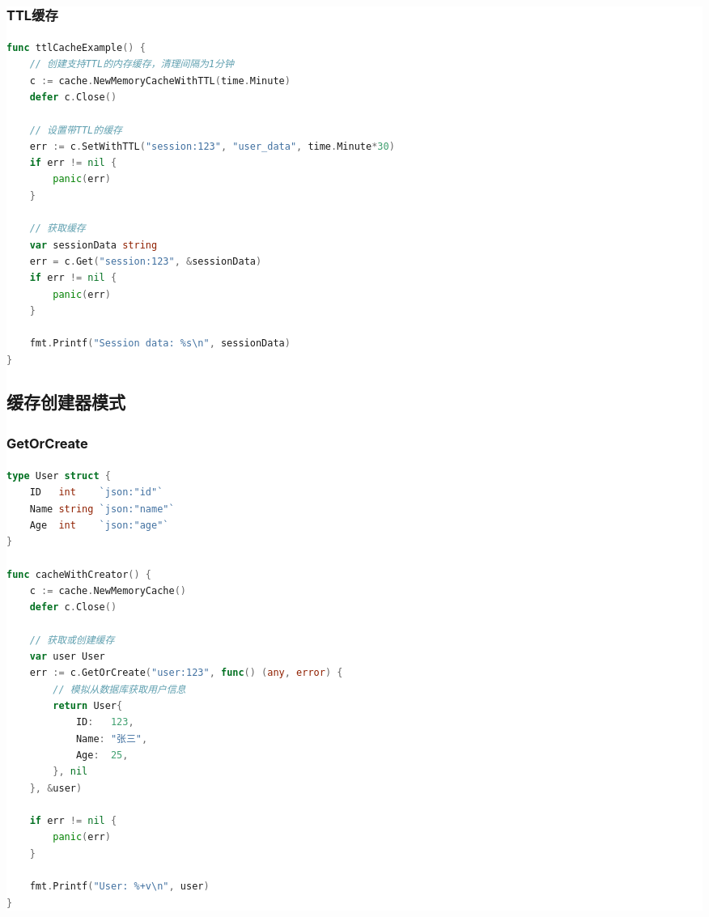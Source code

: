 ### TTL缓存

```go
func ttlCacheExample() {
    // 创建支持TTL的内存缓存，清理间隔为1分钟
    c := cache.NewMemoryCacheWithTTL(time.Minute)
    defer c.Close()
    
    // 设置带TTL的缓存
    err := c.SetWithTTL("session:123", "user_data", time.Minute*30)
    if err != nil {
        panic(err)
    }
    
    // 获取缓存
    var sessionData string
    err = c.Get("session:123", &sessionData)
    if err != nil {
        panic(err)
    }
    
    fmt.Printf("Session data: %s\n", sessionData)
}
```

## 缓存创建器模式

### GetOrCreate

```go
type User struct {
    ID   int    `json:"id"`
    Name string `json:"name"`
    Age  int    `json:"age"`
}

func cacheWithCreator() {
    c := cache.NewMemoryCache()
    defer c.Close()
    
    // 获取或创建缓存
    var user User
    err := c.GetOrCreate("user:123", func() (any, error) {
        // 模拟从数据库获取用户信息
        return User{
            ID:   123,
            Name: "张三",
            Age:  25,
        }, nil
    }, &user)
    
    if err != nil {
        panic(err)
    }
    
    fmt.Printf("User: %+v\n", user)
}
```
